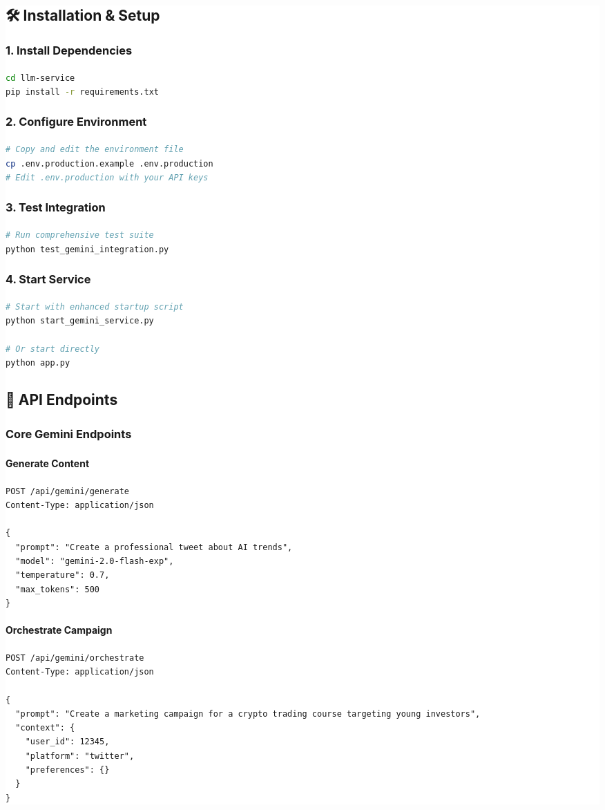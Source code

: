 
## 🛠️ Installation & Setup

### 1. Install Dependencies
```bash
cd llm-service
pip install -r requirements.txt
```

### 2. Configure Environment
```bash
# Copy and edit the environment file
cp .env.production.example .env.production
# Edit .env.production with your API keys
```

### 3. Test Integration
```bash
# Run comprehensive test suite
python test_gemini_integration.py
```

### 4. Start Service
```bash
# Start with enhanced startup script
python start_gemini_service.py

# Or start directly
python app.py
```

## 📡 API Endpoints

### Core Gemini Endpoints

#### Generate Content
```http
POST /api/gemini/generate
Content-Type: application/json

{
  "prompt": "Create a professional tweet about AI trends",
  "model": "gemini-2.0-flash-exp",
  "temperature": 0.7,
  "max_tokens": 500
}
```

#### Orchestrate Campaign
```http
POST /api/gemini/orchestrate
Content-Type: application/json

{
  "prompt": "Create a marketing campaign for a crypto trading course targeting young investors",
  "context": {
    "user_id": 12345,
    "platform": "twitter",
    "preferences": {}
  }
}
```
